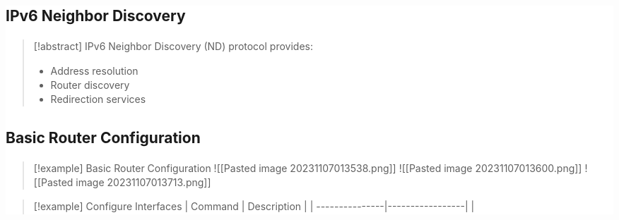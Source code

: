 ## IPv6 Neighbor Discovery

>[!abstract] IPv6 Neighbor Discovery (ND) protocol provides:
>- Address resolution
>- Router discovery
>- Redirection services


## Basic Router Configuration
>[!example] Basic Router Configuration
>![[Pasted image 20231107013538.png]]
>![[Pasted image 20231107013600.png]]
>![[Pasted image 20231107013713.png]]


>[!example] Configure Interfaces
>| Command | Description |
>| ---------------|-----------------|
>|